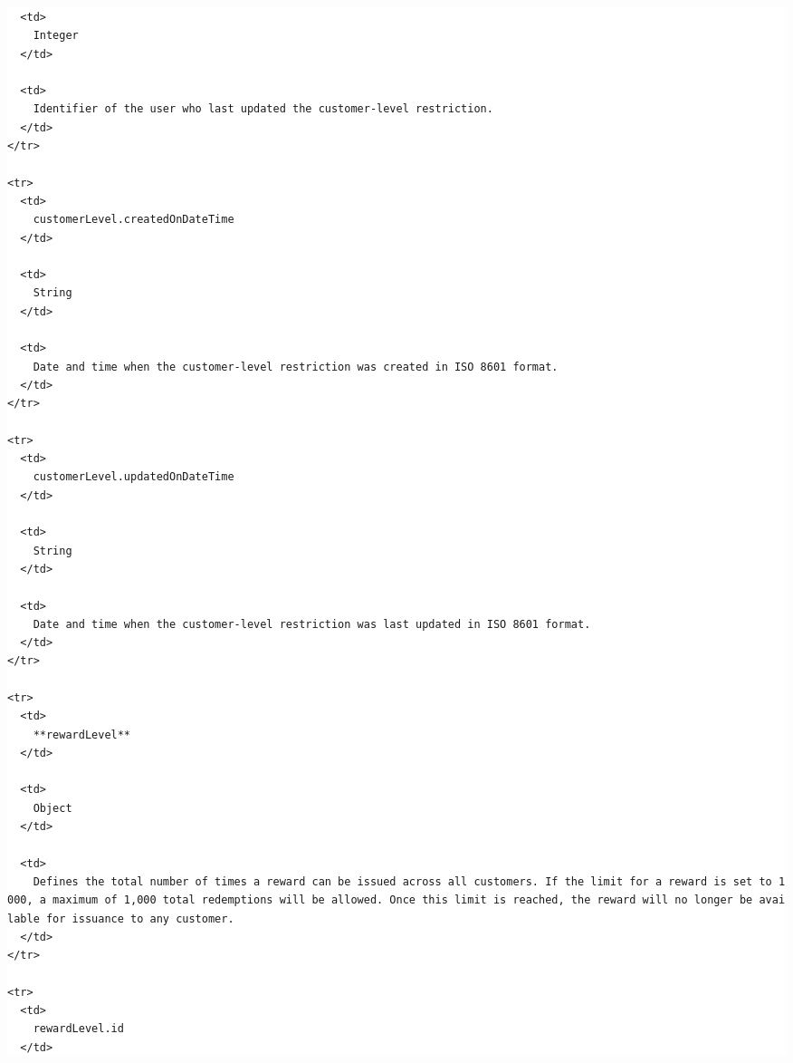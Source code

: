       <td>
        Integer
      </td>

      <td>
        Identifier of the user who last updated the customer-level restriction.
      </td>
    </tr>

    <tr>
      <td>
        customerLevel.createdOnDateTime
      </td>

      <td>
        String
      </td>

      <td>
        Date and time when the customer-level restriction was created in ISO 8601 format.
      </td>
    </tr>

    <tr>
      <td>
        customerLevel.updatedOnDateTime
      </td>

      <td>
        String
      </td>

      <td>
        Date and time when the customer-level restriction was last updated in ISO 8601 format.
      </td>
    </tr>

    <tr>
      <td>
        **rewardLevel**
      </td>

      <td>
        Object
      </td>

      <td>
        Defines the total number of times a reward can be issued across all customers. If the limit for a reward is set to 1000, a maximum of 1,000 total redemptions will be allowed. Once this limit is reached, the reward will no longer be available for issuance to any customer.
      </td>
    </tr>

    <tr>
      <td>
        rewardLevel.id
      </td>
